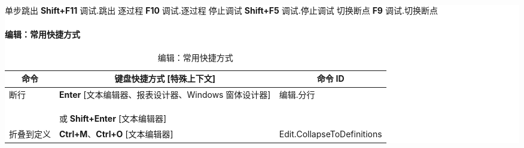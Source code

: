 
</tr>
<tr>
<td>单步跳出</td>
<td><strong>Shift+F11</strong></td>
<td>调试.跳出</td>


</tr>
<tr>
<td>逐过程</td>
<td><strong>F10</strong></td>
<td>调试.逐过程</td>


</tr>
<tr>
<td>停止调试</td>
<td><strong>Shift+F5</strong></td>
<td>调试.停止调试</td>


</tr>
<tr>
<td>切换断点</td>
<td><strong>F9</strong></td>
<td>调试.切换断点</td>


</tr>


</tbody>


</table>


</div>
<h4 id="edit-popular-shortcuts" class="heading-anchor"><a name="bkmk_edit-popular-shortcuts"></a>编辑：常用快捷方式</h4>
<div class="table-scroll-wrapper has-inner-focus">
<table class="table"><caption class="visually-hidden">编辑：常用快捷方式</caption>
<thead>
<tr><th>命令</th><th>键盘快捷方式 [特殊上下文]</th><th>命令 ID</th></tr>


</thead>
<tbody>
<tr>
<td>断行</td>
<td><strong>Enter</strong>&nbsp;[文本编辑器、报表设计器、Windows 窗体设计器]<br /><br />或&nbsp;<strong>Shift+Enter</strong>&nbsp;[文本编辑器]</td>
<td>编辑.分行</td>


</tr>
<tr>
<td>折叠到定义</td>
<td><strong>Ctrl+M</strong>、<strong>Ctrl+O</strong>&nbsp;[文本编辑器]</td>
<td>Edit.CollapseToDefinitions</td>

